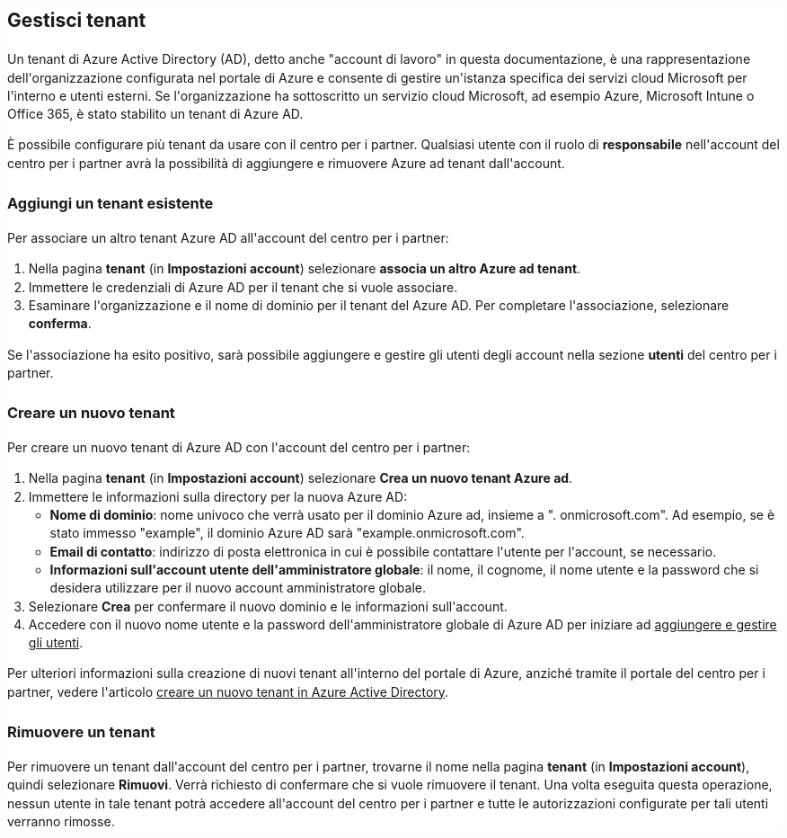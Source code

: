 
## <a name="manage-tenants"></a>Gestisci tenant

Un tenant di Azure Active Directory (AD), detto anche "account di lavoro" in questa documentazione, è una rappresentazione dell'organizzazione configurata nel portale di Azure e consente di gestire un'istanza specifica dei servizi cloud Microsoft per l'interno e utenti esterni. Se l'organizzazione ha sottoscritto un servizio cloud Microsoft, ad esempio Azure, Microsoft Intune o Office 365, è stato stabilito un tenant di Azure AD. 

È possibile configurare più tenant da usare con il centro per i partner. Qualsiasi utente con il ruolo di **responsabile** nell'account del centro per i partner avrà la possibilità di aggiungere e rimuovere Azure ad tenant dall'account.  

### <a name="add-an-existing-tenant"></a>Aggiungi un tenant esistente

Per associare un altro tenant Azure AD all'account del centro per i partner:

1.  Nella pagina **tenant** (in **Impostazioni account**) selezionare **associa un altro Azure ad tenant**.
2. Immettere le credenziali di Azure AD per il tenant che si vuole associare.
3. Esaminare l'organizzazione e il nome di dominio per il tenant del Azure AD. Per completare l'associazione, selezionare **conferma**.

Se l'associazione ha esito positivo, sarà possibile aggiungere e gestire gli utenti degli account nella sezione **utenti** del centro per i partner.

### <a name="create-a-new-tenant"></a>Creare un nuovo tenant

Per creare un nuovo tenant di Azure AD con l'account del centro per i partner:

1.  Nella pagina **tenant** (in **Impostazioni account**) selezionare **Crea un nuovo tenant Azure ad**.
2. Immettere le informazioni sulla directory per la nuova Azure AD:
    - **Nome di dominio**: nome univoco che verrà usato per il dominio Azure ad, insieme a ". onmicrosoft.com". Ad esempio, se è stato immesso "example", il dominio Azure AD sarà "example.onmicrosoft.com".
    - **Email di contatto**: indirizzo di posta elettronica in cui è possibile contattare l'utente per l'account, se necessario.
    - **Informazioni sull'account utente dell'amministratore globale**: il nome, il cognome, il nome utente e la password che si desidera utilizzare per il nuovo account amministratore globale.
3. Selezionare **Crea** per confermare il nuovo dominio e le informazioni sull'account.
4. Accedere con il nuovo nome utente e la password dell'amministratore globale di Azure AD per iniziare ad [aggiungere e gestire gli utenti](#manage-users).

Per ulteriori informazioni sulla creazione di nuovi tenant all'interno del portale di Azure, anziché tramite il portale del centro per i partner, vedere l'articolo [creare un nuovo tenant in Azure Active Directory](https://docs.microsoft.com/azure/active-directory/fundamentals/active-directory-access-create-new-tenant).

### <a name="remove-a-tenant"></a>Rimuovere un tenant

Per rimuovere un tenant dall'account del centro per i partner, trovarne il nome nella pagina **tenant** (in **Impostazioni account**), quindi selezionare **Rimuovi**. Verrà richiesto di confermare che si vuole rimuovere il tenant. Una volta eseguita questa operazione, nessun utente in tale tenant potrà accedere all'account del centro per i partner e tutte le autorizzazioni configurate per tali utenti verranno rimosse.
